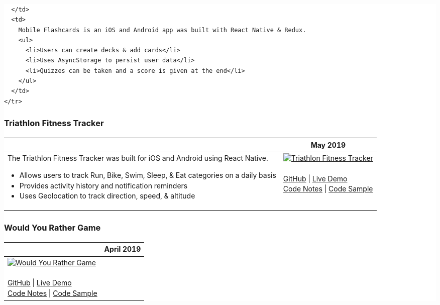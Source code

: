       </td>
      <td>
        Mobile Flashcards is an iOS and Android app was built with React Native & Redux.
        <ul>
          <li>Users can create decks & add cards</li>
          <li>Uses AsyncStorage to persist user data</li>
          <li>Quizzes can be taken and a score is given at the end</li>
        </ul>
      </td>
    </tr>
  </tbody>
</table>

### Triathlon Fitness Tracker
<table class="portfolio-table">
  <thead>
    <tr>
      <th></th>
      <th class="right">May 2019</th>
    </tr>
  </thead>
  <tbody>
    <tr>
      <td>
        The Triathlon Fitness Tracker was built for iOS and Android using React Native.
        <ul>
          <li>Allows users to track Run, Bike, Swim, Sleep, & Eat categories on a daily basis</li>
          <li>Provides activity history and notification reminders</li>
          <li>Uses Geolocation to track direction, speed, & altitude</li>
        </ul>
      </td>
      <td class="hero-cell center">
        <a href="https://james-priest.github.io/udacity-nanodegree-react/assets/images/rn_screenshot.jpg"><img src="assets/images/portfolio_udacifitness.jpg" alt="Triathlon Fitness Tracker"></a>
        <br><br>
        <a href="https://github.com/james-priest/reactnd-udacifitness">GitHub</a> | <a href="https://expo.io/@james-priest/reactnd-udacifitness">Live Demo</a><br><a href="https://james-priest.github.io/udacity-nanodegree-react/course-notes/react-native.html">Code Notes</a> | <a href="https://github.com/james-priest/reactnd-udacifitness/blob/master/components/Live.js">Code Sample</a>
      </td>
    </tr>
  </tbody>
</table>

### Would You Rather Game
<table class="portfolio-table">
  <thead>
    <tr>
      <th></th>
      <th class="right">April 2019</th>
    </tr>
  </thead>
  <tbody>
    <tr>
      <td class="hero-cell center">
        <a href="https://james-priest.github.io/reactnd-project-would-you-rather/assets/images/wyr77.jpg"><img src="assets/images/would-you-rather1.jpg" alt="Would You Rather Game"></a>
        <br><br>
        <a href="https://github.com/james-priest/reactnd-project-would-you-rather">GitHub</a> | <a href="https://reactnd-would-you-rather.netlify.com/">Live Demo</a><br><a href="https://james-priest.github.io/reactnd-project-would-you-rather/">Code Notes</a> | <a href="https://github.com/james-priest/reactnd-project-would-you-rather/blob/master/src/components/App.js">Code Sample</a>
      </td>
      <td>